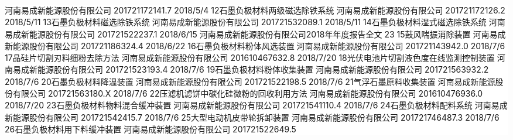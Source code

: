 河南易成新能源股份有限公司
201721172141.7
2018/5/4
12石墨负极材料两级磁选除铁系统
河南易成新能源股份有限公司
201721172126.2
2018/5/11
13石墨负极材料磁选除铁系统
河南易成新能源股份有限公司
201721532089.1
2018/5/11
14石墨负极材料湿式磁选除铁系统
河南易成新能源股份有限公司
201721522237.1
2018/6/15
河南易成新能源股份有限公司2018年年度报告全文
23
15鼓风喘振消除装置
河南易成新能源股份有限公司
201721186324.4
2018/6/22
16石墨负极材料粉体风选装置
河南易成新能源股份有限公司
201721143942.0
2018/7/6
17晶硅片切割刃料细粉去除方法
河南易成新能源股份有限公司
201610467632.8
2018/7/20
18光伏电池片切割液色度在线监测控制装置
河南易成新能源股份有限公司
201721523193.4
2018/7/6
19石墨负极材料粉体收集装置
河南易成新能源股份有限公司
201721563932.2
2018/7/6
20石墨负极材料降温装置
河南易成新能源股份有限公司
201721522198.5
2018/7/6
21气浮石墨原料收集装置
河南易成新能源股份有限公司
201721563180.X
2018/7/6
22压滤机滤饼中碳化硅微粉的回收利用方法
河南易成新能源股份有限公司
201610476936.0
2018/7/20
23石墨负极材料物料混合缓冲装置
河南易成新能源股份有限公司
201721541110.4
2018/7/6
24石墨负极材料配料系统
河南易成新能源股份有限公司
201721542415.7
2018/7/6
25大型电动机皮带轮拆卸装置
河南易成新能源股份有限公司
201721746487.3
2018/7/6
26石墨负极材料用下料缓冲装置
河南易成新能源股份有限公司
201721522649.5